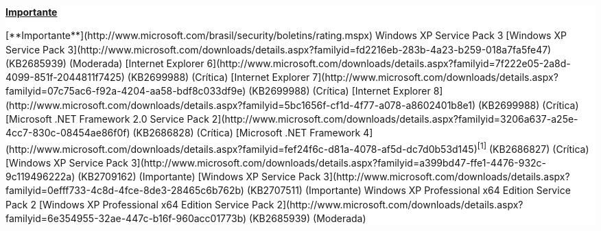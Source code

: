 [**Importante**](http://www.microsoft.com/brasil/security/boletins/rating.mspx)
</td>
<td style="border:1px solid black;">
[**Importante**](http://www.microsoft.com/brasil/security/boletins/rating.mspx)
</td>
</tr>
<tr>
<td style="border:1px solid black;">
Windows XP Service Pack 3
</td>
<td style="border:1px solid black;">
[Windows XP Service Pack 3](http://www.microsoft.com/downloads/details.aspx?familyid=fd2216eb-283b-4a23-b259-018a7fa5fe47)  
(KB2685939)  
(Moderada)
</td>
<td style="border:1px solid black;">
[Internet Explorer 6](http://www.microsoft.com/downloads/details.aspx?familyid=7f222e05-2a8d-4099-851f-2044811f7425)  
(KB2699988)  
(Crítica)  
[Internet Explorer 7](http://www.microsoft.com/downloads/details.aspx?familyid=07c75ac6-f92a-4204-aa58-bdf8c033df9e)  
(KB2699988)  
(Crítica)  
[Internet Explorer 8](http://www.microsoft.com/downloads/details.aspx?familyid=5bc1656f-cf1d-4f77-a078-a8602401b8e1)  
(KB2699988)  
(Crítica)
</td>
<td style="border:1px solid black;">
[Microsoft .NET Framework 2.0 Service Pack 2](http://www.microsoft.com/downloads/details.aspx?familyid=3206a637-a25e-4cc7-830c-08454ae86f0f)  
(KB2686828)  
(Crítica)  
[Microsoft .NET Framework 4](http://www.microsoft.com/downloads/details.aspx?familyid=fef24f6c-d81a-4078-af5d-dc7d0b53d145)<sup>[1]</sup>
(KB2686827)  
(Crítica)
</td>
<td style="border:1px solid black;">
[Windows XP Service Pack 3](http://www.microsoft.com/downloads/details.aspx?familyid=a399bd47-ffe1-4476-932c-9c119496222a)  
(KB2709162)  
(Importante)
</td>
<td style="border:1px solid black;">
[Windows XP Service Pack 3](http://www.microsoft.com/downloads/details.aspx?familyid=0efff733-4c8d-4fce-8de3-28465c6b762b)  
(KB2707511)  
(Importante)
</td>
</tr>
<tr class="alternateRow">
<td style="border:1px solid black;">
Windows XP Professional x64 Edition Service Pack 2
</td>
<td style="border:1px solid black;">
[Windows XP Professional x64 Edition Service Pack 2](http://www.microsoft.com/downloads/details.aspx?familyid=6e354955-32ae-447c-b16f-960acc01773b)  
(KB2685939)  
(Moderada)
</td>
<td style="border:1px solid black;">